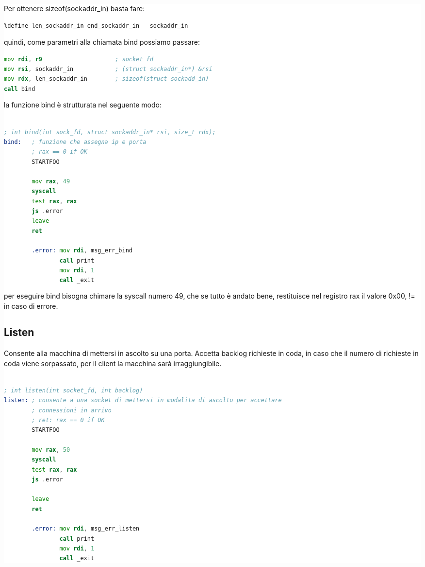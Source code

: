 Per ottenere sizeof(sockaddr_in) basta fare:

```asm
%define len_sockaddr_in end_sockaddr_in - sockaddr_in
```

quindi, come parametri alla chiamata bind possiamo passare:

```asm
mov rdi, r9                     ; socket fd
mov rsi, sockaddr_in            ; (struct sockaddr_in*) &rsi
mov rdx, len_sockaddr_in        ; sizeof(struct sockadd_in)
call bind
```

la funzione bind è strutturata nel seguente modo:

```asm

; int bind(int sock_fd, struct sockaddr_in* rsi, size_t rdx);
bind:   ; funzione che assegna ip e porta
        ; rax == 0 if OK
        STARTFOO
 
        mov rax, 49
        syscall
        test rax, rax
        js .error
        leave
        ret

        .error: mov rdi, msg_err_bind
                call print
                mov rdi, 1
                call _exit
```

per eseguire bind bisogna chimare la syscall numero 49, che se tutto è andato bene, restituisce nel registro rax il valore 0x00, != in caso di errore.

## Listen
Consente alla macchina di mettersi in ascolto su una porta. 
Accetta backlog richieste in coda, in caso che il numero di richieste in coda viene sorpassato, per il client la macchina sarà irraggiungibile.

```asm

; int listen(int socket_fd, int backlog)
listen: ; consente a una socket di mettersi in modalita di ascolto per accettare
        ; connessioni in arrivo
        ; ret: rax == 0 if OK 
        STARTFOO
 
        mov rax, 50
        syscall
        test rax, rax
        js .error

        leave
        ret

        .error: mov rdi, msg_err_listen
                call print
                mov rdi, 1
                call _exit

```
